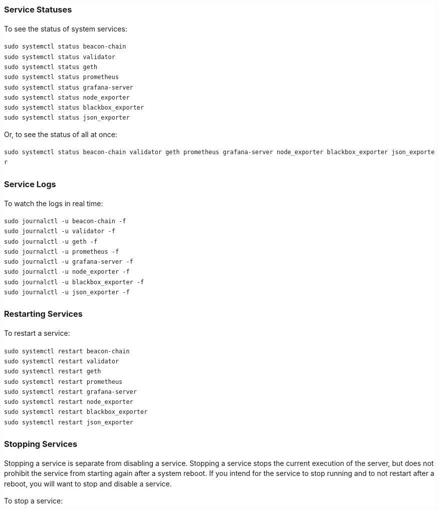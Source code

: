 ### Service Statuses
To see the status of system services:

```console
sudo systemctl status beacon-chain
sudo systemctl status validator
sudo systemctl status geth
sudo systemctl status prometheus
sudo systemctl status grafana-server
sudo systemctl status node_exporter
sudo systemctl status blackbox_exporter
sudo systemctl status json_exporter
```

Or, to see the status of all at once:
```console
sudo systemctl status beacon-chain validator geth prometheus grafana-server node_exporter blackbox_exporter json_exporter
```
### Service Logs
To watch the logs in real time:

```console
sudo journalctl -u beacon-chain -f
sudo journalctl -u validator -f
sudo journalctl -u geth -f
sudo journalctl -u prometheus -f
sudo journalctl -u grafana-server -f
sudo journalctl -u node_exporter -f
sudo journalctl -u blackbox_exporter -f
sudo journalctl -u json_exporter -f
```
### Restarting Services
To restart a service:

```console
sudo systemctl restart beacon-chain
sudo systemctl restart validator
sudo systemctl restart geth
sudo systemctl restart prometheus
sudo systemctl restart grafana-server
sudo systemctl restart node_exporter
sudo systemctl restart blackbox_exporter
sudo systemctl restart json_exporter
```

### Stopping Services
Stopping a service is separate from disabling a service. Stopping a service stops the current execution of the server, but does not prohibit the service from starting again after a system reboot. If you intend for the service to stop running and to not restart after a reboot, you will want to stop and disable a service.

To stop a service:

